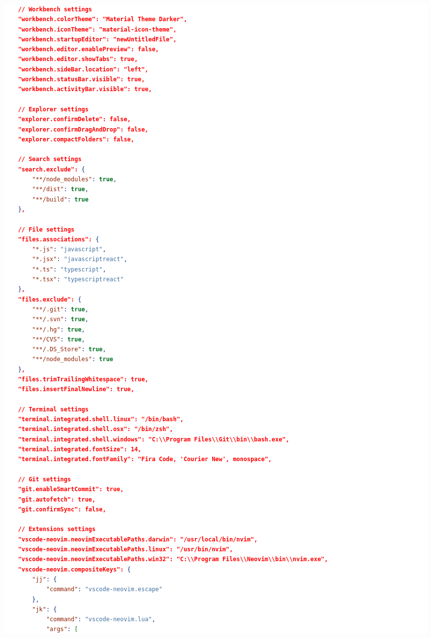 ```json
	// Workbench settings
	"workbench.colorTheme": "Material Theme Darker",
	"workbench.iconTheme": "material-icon-theme",
	"workbench.startupEditor": "newUntitledFile",
	"workbench.editor.enablePreview": false,
	"workbench.editor.showTabs": true,
	"workbench.sideBar.location": "left",
	"workbench.statusBar.visible": true,
	"workbench.activityBar.visible": true,

	// Explorer settings
	"explorer.confirmDelete": false,
	"explorer.confirmDragAndDrop": false,
	"explorer.compactFolders": false,

	// Search settings
	"search.exclude": {
		"**/node_modules": true,
		"**/dist": true,
		"**/build": true
	},

	// File settings
	"files.associations": {
		"*.js": "javascript",
		"*.jsx": "javascriptreact",
		"*.ts": "typescript",
		"*.tsx": "typescriptreact"
	},
	"files.exclude": {
		"**/.git": true,
		"**/.svn": true,
		"**/.hg": true,
		"**/CVS": true,
		"**/.DS_Store": true,
		"**/node_modules": true
	},
	"files.trimTrailingWhitespace": true,
	"files.insertFinalNewline": true,

	// Terminal settings
	"terminal.integrated.shell.linux": "/bin/bash",
	"terminal.integrated.shell.osx": "/bin/zsh",
	"terminal.integrated.shell.windows": "C:\\Program Files\\Git\\bin\\bash.exe",
	"terminal.integrated.fontSize": 14,
	"terminal.integrated.fontFamily": "Fira Code, 'Courier New', monospace",

	// Git settings
	"git.enableSmartCommit": true,
	"git.autofetch": true,
	"git.confirmSync": false,

	// Extensions settings
	"vscode-neovim.neovimExecutablePaths.darwin": "/usr/local/bin/nvim",
	"vscode-neovim.neovimExecutablePaths.linux": "/usr/bin/nvim",
	"vscode-neovim.neovimExecutablePaths.win32": "C:\\Program Files\\Neovim\\bin\\nvim.exe",
	"vscode-neovim.compositeKeys": {
		"jj": {
			"command": "vscode-neovim.escape"
		},
		"jk": {
			"command": "vscode-neovim.lua",
			"args": [
```